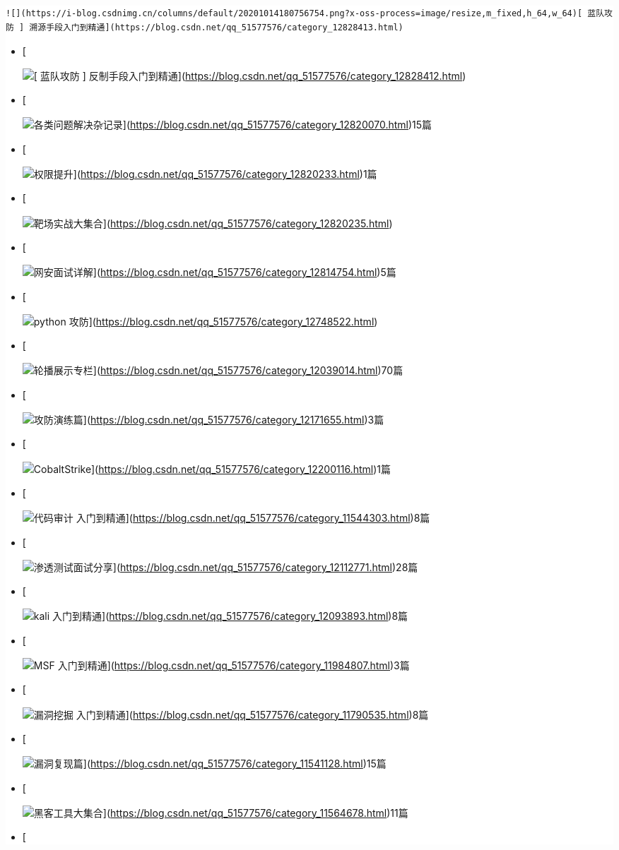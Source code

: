     ![](https://i-blog.csdnimg.cn/columns/default/20201014180756754.png?x-oss-process=image/resize,m_fixed,h_64,w_64)[ 蓝队攻防 ] 溯源手段入门到精通](https://blog.csdn.net/qq_51577576/category_12828413.html)
- [
    
    ![](https://i-blog.csdnimg.cn/columns/default/20201014180756757.png?x-oss-process=image/resize,m_fixed,h_64,w_64)[ 蓝队攻防 ] 反制手段入门到精通](https://blog.csdn.net/qq_51577576/category_12828412.html)
- [
    
    ![](https://i-blog.csdnimg.cn/direct/c3ef0885d9364b0b96c48036d78432cf.png?x-oss-process=image/resize,m_fixed,h_64,w_64)各类问题解决杂记录](https://blog.csdn.net/qq_51577576/category_12820070.html)15篇
- [
    
    ![](https://i-blog.csdnimg.cn/direct/e387ef6ba50d485983f6e82fa5b50276.png?x-oss-process=image/resize,m_fixed,h_64,w_64)权限提升](https://blog.csdn.net/qq_51577576/category_12820233.html)1篇
- [
    
    ![](https://i-blog.csdnimg.cn/columns/default/20201014180756780.png?x-oss-process=image/resize,m_fixed,h_64,w_64)靶场实战大集合](https://blog.csdn.net/qq_51577576/category_12820235.html)
- [
    
    ![](https://i-blog.csdnimg.cn/columns/default/20201014180756918.png?x-oss-process=image/resize,m_fixed,h_64,w_64)网安面试详解](https://blog.csdn.net/qq_51577576/category_12814754.html)5篇
- [
    
    ![](https://i-blog.csdnimg.cn/direct/91a66ef3af75464db51e04a7a8fc0c07.png?x-oss-process=image/resize,m_fixed,h_64,w_64)python 攻防](https://blog.csdn.net/qq_51577576/category_12748522.html)
- [
    
    ![](https://img-blog.csdnimg.cn/20190918140129601.png?x-oss-process=image/resize,m_fixed,h_64,w_64)轮播展示专栏](https://blog.csdn.net/qq_51577576/category_12039014.html)70篇
- [
    
    ![](https://i-blog.csdnimg.cn/columns/default/20201014180756927.png?x-oss-process=image/resize,m_fixed,h_64,w_64)攻防演练篇](https://blog.csdn.net/qq_51577576/category_12171655.html)3篇
- [
    
    ![](https://i-blog.csdnimg.cn/columns/default/20201014180756923.png?x-oss-process=image/resize,m_fixed,h_64,w_64)CobaltStrike](https://blog.csdn.net/qq_51577576/category_12200116.html)1篇
- [
    
    ![](https://img-blog.csdnimg.cn/20190927151053287.png?x-oss-process=image/resize,m_fixed,h_64,w_64)代码审计 入门到精通](https://blog.csdn.net/qq_51577576/category_11544303.html)8篇
- [
    
    ![](https://i-blog.csdnimg.cn/columns/default/20201014180756930.png?x-oss-process=image/resize,m_fixed,h_64,w_64)渗透测试面试分享](https://blog.csdn.net/qq_51577576/category_12112771.html)28篇
- [
    
    ![](https://img-blog.csdnimg.cn/20190918140213434.png?x-oss-process=image/resize,m_fixed,h_64,w_64)kali 入门到精通](https://blog.csdn.net/qq_51577576/category_12093893.html)8篇
- [
    
    ![](https://img-blog.csdnimg.cn/20190927151053287.png?x-oss-process=image/resize,m_fixed,h_64,w_64)MSF 入门到精通](https://blog.csdn.net/qq_51577576/category_11984807.html)3篇
- [
    
    ![](https://img-blog.csdnimg.cn/20190927151124774.png?x-oss-process=image/resize,m_fixed,h_64,w_64)漏洞挖掘 入门到精通](https://blog.csdn.net/qq_51577576/category_11790535.html)8篇
- [
    
    ![](https://i-blog.csdnimg.cn/columns/default/20201014180756919.png?x-oss-process=image/resize,m_fixed,h_64,w_64)漏洞复现篇](https://blog.csdn.net/qq_51577576/category_11541128.html)15篇
- [
    
    ![](https://img-blog.csdnimg.cn/20190918140037908.png?x-oss-process=image/resize,m_fixed,h_64,w_64)黑客工具大集合](https://blog.csdn.net/qq_51577576/category_11564678.html)11篇
- [
    